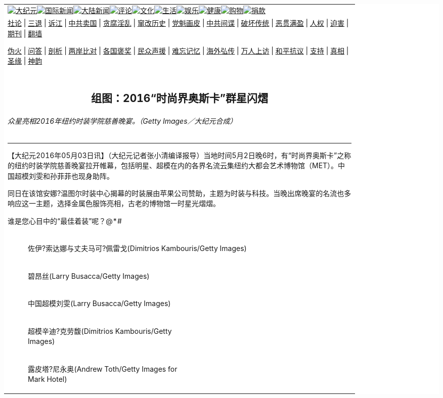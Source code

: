 <a name="1" id="1" target="_blank"></a><span id="1"></span>
<table align=center border="0"><tr><td colspan="2" VALIGN=TOP><a href="/gb/nsc413.md#1"><img src="https://raw.githubusercontent.com/jbnpp2467/www/master/t/djy/1.jpg" title="大纪元"></a><a href="/gb/n24hr.md#1"><img src="https://raw.githubusercontent.com/jbnpp2467/www/master/t/djy/3.jpg" title="国际新闻"></a><a href="/gb/nsc413.md#1"><img src="https://raw.githubusercontent.com/jbnpp2467/www/master/t/djy/4.jpg" title="大陆新闻"></a><a href="/gb/news392.md#1"><img src="https://raw.githubusercontent.com/jbnpp2467/www/master/t/djy/5.jpg" title="评论"></a><a href="/gb/news2007.md#1"><img src="https://raw.githubusercontent.com/jbnpp2467/www/master/t/djy/6.jpg" title="文化"></a><a href="/gb/news2008.md#1"><img src="https://raw.githubusercontent.com/jbnpp2467/www/master/t/djy/7.jpg" title="生活"></a><a href="/gb/ncyule.md#1"><img src="https://raw.githubusercontent.com/jbnpp2467/www/master/t/djy/8.jpg" title="娱乐"></a><a href="/gb/nsc1002.md#1"><img src="https://raw.githubusercontent.com/jbnpp2467/www/master/t/djy/9.jpg" title="健康"><a href="https://www.youlucky.com"><img src="https://raw.githubusercontent.com/jbnpp2467/www/master/t/djy/10.jpg" title="购物"></a><a href="https://donate.epochtimes.com/?utm_medium=epochtimes&utm_source=referral&utm_campaign=donate_button_djyarticleheader"><img src="https://raw.githubusercontent.com/jbnpp2467/www/master/t/djy/12.jpg" title="捐款"></a></td></tr>
<tr><td colspan="2" VALIGN=TOP><a target="_blank" href="/gb/9p.md#1">社论</a> | <a target="_blank" href="/gb/nf5657.md#1">三退</a> | <a target="_blank" href="/gb/nf6124.md#1">诉江</a> | <a target="_blank" href="/gb/nf1176117.md#1">中共卖国</a> | <a target="_blank" href="/gb/nf5773.md#1">贪腐淫乱</a> | <a target="_blank" href="/gb/nf1176115.md#1">窜改历史</a> | <a target="_blank" href="/gb/nf1176107.md#1">党魁画皮</a> | <a target="_blank" href="/gb/nf1320400.md#1">中共间谍</a> | <a target="_blank" href="/gb/nf1176114.md#1">破坏传统</a> | <a target="_blank" href="https://github.com/jbnpp2467/ntdtv/blob/master/gb/prog447_1.md#1">恶贯满盈</a> | <a target="_blank" href="/gb/ncid278.md#1">人权</a> | <a target="_blank" href="/gb/nf1176111.md#1">迫害</a> | <a target="_blank" href="https://gitlab.com/szzdlab/mh-qikan/blob/master/README.md#1">期刊</a> | <a target="_blank" href="https://github.com/bannedbook/fanqiang/wiki">翻墙</a></p><p><a target="_blank" href="/gb/nf5562.md#1">伪火</a> | <a target="_blank" href="/gb/nf4378.md#1">问答</a> | <a target="_blank" href="/gb/nf5792.md#1">剖析</a> | <a target="_blank" href="/gb/nf5735.md#1">两岸比对</a> | <a target="_blank" href="/gb/nf6119.md#1">各国褒奖</a> | <a target="_blank" href="/gb/nf6120.md#1">民众声援</a> | <a target="_blank" href="/gb/nf1188594.md#1">难忘记忆</a> | <a target="_blank" href="/gb/nf3180.md#1">海外弘传</a> | <a target="_blank" href="/gb/nf5410.md#1">万人上访</a> | <a target="_blank" href="https://github.com/jbnpp2467/ntdtv/blob/master/gb/prog1530_1.md#1">和平抗议</a> | <a target="_blank" href="/gb/nf4386.md#1">支持</a> | <a target="_blank" href="/gb/nf4389.md#1">真相</a> | <a target="_blank" href="/gb/nf5790.md#1">圣缘</a> | <a target="_blank" href="/gb/nf4786.md#1">神韵</a></td></tr>
<tr><td VALIGN=TOP width="626"><h2 align=center>组图：2016“时尚界奥斯卡”群星闪熠</h2>

<h6>众星亮相2016年纽约时装学院慈善晚宴。（Getty Images／大纪元合成）
</h6>
<hr>
	<p>【大纪元2016年05月03日讯】（大纪元记者张小清编译报导）当地时间5月2日晚6时，有“时尚界奥斯卡”之称的<ahref="/gb/tag/%E7%BA%BD%E7%BA%A6%E6%97%B6%E8%A3%85%E5%AD%A6%E9%99%A2.md#1">纽约时装学院</a><ahref="/gb/tag/%E6%85%88%E5%96%84%E6%99%9A%E5%AE%B4.md#1">慈善晚宴</a>拉开帷幕，包括明星、超模在内的各界名流云集纽约<ahref="/gb/tag/%E5%A4%A7%E9%83%BD%E4%BC%9A%E8%89%BA%E6%9C%AF%E5%8D%9A%E7%89%A9%E9%A6%86.md#1">大都会艺术博物馆</a>（MET）。中国超模刘雯和孙菲菲也现身助阵。</p>
<p>同日在该馆安娜?温图尔时装中心揭幕的时装展由苹果公司赞助，主题为时装与科技。当晚出席晚宴的名流也多响应这一主题，选择金属色服饰亮相，古老的博物馆一时星光熠熠。</p>
<p>谁是您心目中的“最佳着装”呢？@*#</p>
<figure id="attachment_7799198" style="width: 600px" class="wp-caption aligncenter"><img class="wp-image-7799198 size-large" src="https://i.epochtimes.com/assets/uploads/2016/05/GettyImages-527571182-600x400.jpg" alt="" width="600" b="400" /><figcaption class="wp-caption-text">佐伊?索达娜与丈夫马可?佩雷戈(Dimitrios Kambouris/Getty Images)</figcaption></figure>
<figure id="attachment_7797000" style="width: 300px" class="wp-caption aligncenter"><ahref="https://i.epochtimes.com/assets/uploads/2016/05/1605022344082669.jpg"><img class="wp-image-7797000 size-small" src="https://i.epochtimes.com/assets/uploads/2016/05/1605022344082669-300x428.jpg" alt="" width="300" b="428" /></a><figcaption class="wp-caption-text">碧昂丝(Larry Busacca/Getty Images)</figcaption></figure>
<figure id="attachment_7797002" style="width: 300px" class="wp-caption aligncenter"><ahref="https://i.epochtimes.com/assets/uploads/2016/05/1605022344202669.jpg"><img class="wp-image-7797002 size-small" src="https://i.epochtimes.com/assets/uploads/2016/05/1605022344202669-300x450.jpg" alt="" width="300" b="450" /></a><figcaption class="wp-caption-text">中国超模刘雯(Larry Busacca/Getty Images)</figcaption></figure>
<figure id="attachment_7797003" style="width: 300px" class="wp-caption aligncenter"><ahref="https://i.epochtimes.com/assets/uploads/2016/05/1605022344262669.jpg"><img class="wp-image-7797003 size-small" src="https://i.epochtimes.com/assets/uploads/2016/05/1605022344262669-300x426.jpg" alt="" width="300" b="426" /></a><figcaption class="wp-caption-text">超模辛迪?克劳馥(Dimitrios Kambouris/Getty Images)</figcaption></figure>
<figure id="attachment_7797006" style="width: 300px" class="wp-caption aligncenter"><ahref="https://i.epochtimes.com/assets/uploads/2016/05/1605022343282669.jpg"><img class="wp-image-7797006 size-small" src="https://i.epochtimes.com/assets/uploads/2016/05/1605022343282669-300x451.jpg" alt="" width="300" b="451" /></a><figcaption class="wp-caption-text">露皮塔?尼永奥(Andrew Toth/Getty Images for Mark Hotel)</figcaption></figure>